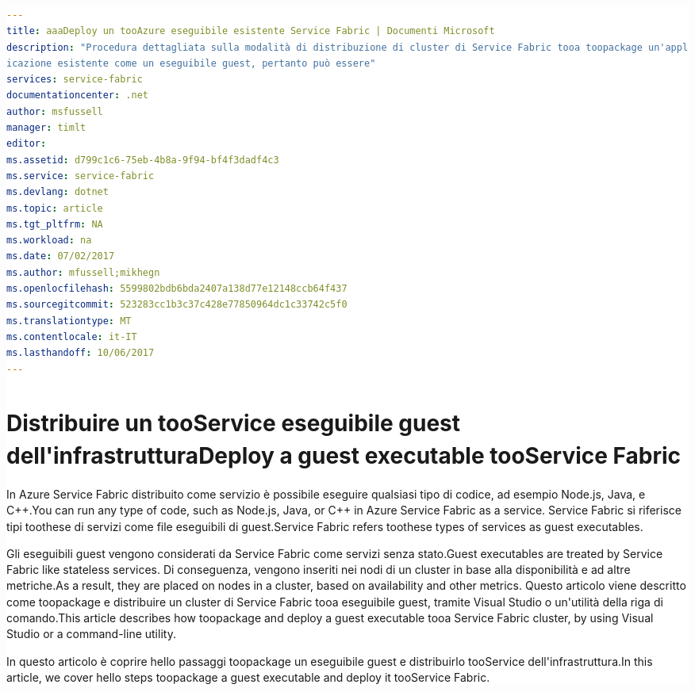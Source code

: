 ```yaml
---
title: aaaDeploy un tooAzure eseguibile esistente Service Fabric | Documenti Microsoft
description: "Procedura dettagliata sulla modalità di distribuzione di cluster di Service Fabric tooa toopackage un'applicazione esistente come un eseguibile guest, pertanto può essere"
services: service-fabric
documentationcenter: .net
author: msfussell
manager: timlt
editor: 
ms.assetid: d799c1c6-75eb-4b8a-9f94-bf4f3dadf4c3
ms.service: service-fabric
ms.devlang: dotnet
ms.topic: article
ms.tgt_pltfrm: NA
ms.workload: na
ms.date: 07/02/2017
ms.author: mfussell;mikhegn
ms.openlocfilehash: 5599802bdb6bda2407a138d77e12148ccb64f437
ms.sourcegitcommit: 523283cc1b3c37c428e77850964dc1c33742c5f0
ms.translationtype: MT
ms.contentlocale: it-IT
ms.lasthandoff: 10/06/2017
---
```

# <a name="deploy-a-guest-executable-tooservice-fabric"></a><span data-ttu-id="381b3-103">Distribuire un tooService eseguibile guest dell'infrastruttura</span><span class="sxs-lookup"><span data-stu-id="381b3-103">Deploy a guest executable tooService Fabric</span></span>
<span data-ttu-id="381b3-104">In Azure Service Fabric distribuito come servizio è possibile eseguire qualsiasi tipo di codice, ad esempio Node.js, Java, e C++.</span><span class="sxs-lookup"><span data-stu-id="381b3-104">You can run any type of code, such as Node.js, Java, or C++ in Azure Service Fabric as a service.</span></span> <span data-ttu-id="381b3-105">Service Fabric si riferisce tipi toothese di servizi come file eseguibili di guest.</span><span class="sxs-lookup"><span data-stu-id="381b3-105">Service Fabric refers toothese types of services as guest executables.</span></span>

<span data-ttu-id="381b3-106">Gli eseguibili guest vengono considerati da Service Fabric come servizi senza stato.</span><span class="sxs-lookup"><span data-stu-id="381b3-106">Guest executables are treated by Service Fabric like stateless services.</span></span> <span data-ttu-id="381b3-107">Di conseguenza, vengono inseriti nei nodi di un cluster in base alla disponibilità e ad altre metriche.</span><span class="sxs-lookup"><span data-stu-id="381b3-107">As a result, they are placed on nodes in a cluster, based on availability and other metrics.</span></span> <span data-ttu-id="381b3-108">Questo articolo viene descritto come toopackage e distribuire un cluster di Service Fabric tooa eseguibile guest, tramite Visual Studio o un'utilità della riga di comando.</span><span class="sxs-lookup"><span data-stu-id="381b3-108">This article describes how toopackage and deploy a guest executable tooa Service Fabric cluster, by using Visual Studio or a command-line utility.</span></span>

<span data-ttu-id="381b3-109">In questo articolo è coprire hello passaggi toopackage un eseguibile guest e distribuirlo tooService dell'infrastruttura.</span><span class="sxs-lookup"><span data-stu-id="381b3-109">In this article, we cover hello steps toopackage a guest executable and deploy it tooService Fabric.</span></span>  
